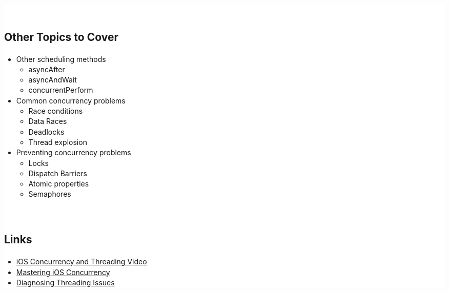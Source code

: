 <br/>

## Other Topics to Cover

* Other scheduling methods
	* asyncAfter
	* asyncAndWait
	* concurrentPerform
* Common concurrency problems
	* Race conditions
	* Data Races
	* Deadlocks
	* Thread explosion
* Preventing concurrency problems
	* Locks
	* Dispatch Barriers
	* Atomic properties
	* Semaphores

<br/>

## Links
* [iOS Concurrency and Threading Video](https://www.youtube.com/watch?v=iTcq6L-PaDQ)
* [Mastering iOS Concurrency](https://youtu.be/X9H2M7xMi9E)
* [Diagnosing Threading Issues](https://developer.apple.com/documentation/xcode/diagnosing-memory-thread-and-crash-issues-early)